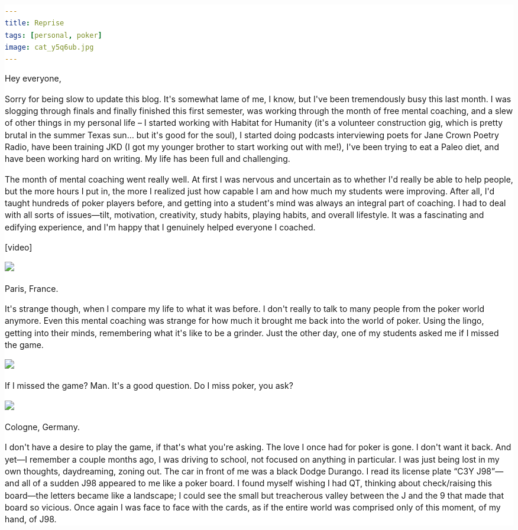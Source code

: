 ```yaml
---
title: Reprise
tags: [personal, poker]
image: cat_y5q6ub.jpg
---
```


Hey everyone,

Sorry for being slow to update this blog. It's somewhat lame of me, I know, but I've been tremendously busy this last month. I was slogging through finals and finally finished this first semester, was working through the month of free mental coaching, and a slew of other things in my personal life – I started working with Habitat for Humanity (it's a volunteer construction gig, which is pretty brutal in the summer Texas sun… but it's good for the soul), I started doing podcasts interviewing poets for Jane Crown Poetry Radio, have been training JKD (I got my younger brother to start working out with me!), I've been trying to eat a Paleo diet, and have been working hard on writing. My life has been full and challenging.

The month of mental coaching went really well. At first I was nervous and uncertain as to whether I'd really be able to help people, but the more hours I put in, the more I realized just how capable I am and how much my students were improving. After all, I'd taught hundreds of poker players before, and getting into a student's mind was always an integral part of coaching. I had to deal with all sorts of issues&mdash;tilt, motivation, creativity, study habits, playing habits, and overall lifestyle. It was a fascinating and edifying experience, and I'm happy that I genuinely helped everyone I coached.

<div class="ui embed" data-url="https://www.youtube.com/embed/qABGqLfOiAw">[video]</div>

![](http://2.bp.blogspot.com/-NwRNmdQEJ_k/Tk5DNuyq5jI/AAAAAAAAAbc/VsKcs03UK7Q/s1600/IMG_1840.JPG)
<div class="caption">Paris, France.</div>

It's strange though, when I compare my life to what it was before. I don't really to talk to many people from the poker world anymore. Even this mental coaching was strange for how much it brought me back into the world of poker. Using the lingo, getting into their minds, remembering what it's like to be a grinder. Just the other day, one of my students asked me if I missed the game.

![](http://1.bp.blogspot.com/-CSxpd3827iI/TpIKwYdAhHI/AAAAAAAABHA/F6dScCvBZpY/s1600/IMG_3629.JPG)

If I missed the game? Man. It's a good question. Do I miss poker, you ask?

![](http://1.bp.blogspot.com/-tb2ca2OSMlw/TlH8xVNbHaI/AAAAAAAAAd0/9Ir2HtfeSk0/s1600/IMG_1855+-+Copy.JPG)

<div class="caption">Cologne, Germany.</div>

I don't have a desire to play the game, if that's what you're asking. The love I once had for poker is gone. I don't want it back. And yet&mdash;I remember a couple months ago, I was driving to school, not focused on anything in particular. I was just being lost in my own thoughts, daydreaming, zoning out. The car in front of me was a black Dodge Durango. I read its license plate &ldquo;C3Y J98&rdquo;&mdash;and all of a sudden J98 appeared to me like a poker board. I found myself wishing I had QT, thinking about check/raising this board&mdash;the letters became like a landscape; I could see the small but treacherous valley between the J and the 9 that made that board so vicious. Once again I was face to face with the cards, as if the entire world was comprised only of this moment, of my hand, of J98.
